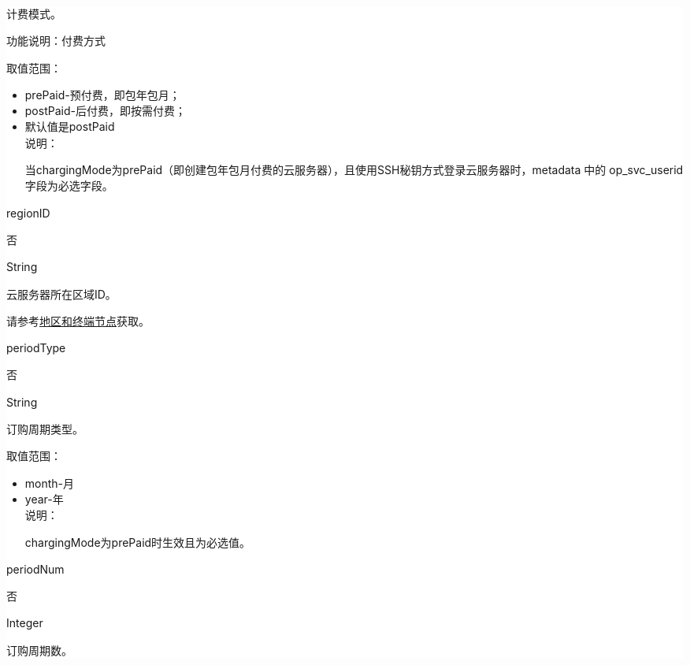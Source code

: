 <td class="cellrowborder" valign="top" width="47.45525447455255%" headers="mcps1.2.5.1.4 "><p id="p3710922181319"><a name="p3710922181319"></a><a name="p3710922181319"></a>计费模式。</p>
<p id="p15710122111312"><a name="p15710122111312"></a><a name="p15710122111312"></a>功能说明：付费方式</p>
<p id="p15710822161315"><a name="p15710822161315"></a><a name="p15710822161315"></a>取值范围：</p>
<a name="ul57119229132"></a><a name="ul57119229132"></a><ul id="ul57119229132"><li>prePaid-预付费，即包年包月；</li><li>postPaid-后付费，即按需付费；</li><li>默认值是postPaid<div class="note" id="note1471162215134"><a name="note1471162215134"></a><a name="note1471162215134"></a><span class="notetitle"> 说明： </span><div class="notebody"><p id="p1971113226135"><a name="p1971113226135"></a><a name="p1971113226135"></a>当chargingMode为prePaid（即创建包年包月付费的云服务器），且使用SSH秘钥方式登录云服务器时，metadata 中的 op_svc_userid 字段为必选字段。</p>
</div></div>
</li></ul>
</td>
</tr>
<tr id="row871213221131"><td class="cellrowborder" valign="top" width="18.7981201879812%" headers="mcps1.2.5.1.1 "><p id="p107111522111317"><a name="p107111522111317"></a><a name="p107111522111317"></a>regionID</p>
</td>
<td class="cellrowborder" valign="top" width="16.178382161783823%" headers="mcps1.2.5.1.2 "><p id="p1871115229134"><a name="p1871115229134"></a><a name="p1871115229134"></a>否</p>
</td>
<td class="cellrowborder" valign="top" width="17.568243175682433%" headers="mcps1.2.5.1.3 "><p id="p1071116221133"><a name="p1071116221133"></a><a name="p1071116221133"></a>String</p>
</td>
<td class="cellrowborder" valign="top" width="47.45525447455255%" headers="mcps1.2.5.1.4 "><p id="p1171102213136"><a name="p1171102213136"></a><a name="p1171102213136"></a>云服务器所在区域ID。</p>
<p id="p12712162281311"><a name="p12712162281311"></a><a name="p12712162281311"></a>请参考<a href="https://developer.huaweicloud.com/endpoint?ECS" target="_blank" rel="noopener noreferrer">地区和终端节点</a>获取。</p>
</td>
</tr>
<tr id="row1713142215133"><td class="cellrowborder" valign="top" width="18.7981201879812%" headers="mcps1.2.5.1.1 "><p id="p2712922171314"><a name="p2712922171314"></a><a name="p2712922171314"></a>periodType</p>
</td>
<td class="cellrowborder" valign="top" width="16.178382161783823%" headers="mcps1.2.5.1.2 "><p id="p771262212133"><a name="p771262212133"></a><a name="p771262212133"></a>否</p>
</td>
<td class="cellrowborder" valign="top" width="17.568243175682433%" headers="mcps1.2.5.1.3 "><p id="p1271232211311"><a name="p1271232211311"></a><a name="p1271232211311"></a>String</p>
</td>
<td class="cellrowborder" valign="top" width="47.45525447455255%" headers="mcps1.2.5.1.4 "><p id="p15712132241314"><a name="p15712132241314"></a><a name="p15712132241314"></a>订购周期类型。</p>
<p id="p12712142212137"><a name="p12712142212137"></a><a name="p12712142212137"></a>取值范围：</p>
<a name="ul12712422131316"></a><a name="ul12712422131316"></a><ul id="ul12712422131316"><li>month-月</li><li>year-年<div class="note" id="note187121522151314"><a name="note187121522151314"></a><a name="note187121522151314"></a><span class="notetitle"> 说明： </span><div class="notebody"><p id="p18712112281312"><a name="p18712112281312"></a><a name="p18712112281312"></a>chargingMode为prePaid时生效且为必选值。</p>
</div></div>
</li></ul>
</td>
</tr>
<tr id="row15713152261318"><td class="cellrowborder" valign="top" width="18.7981201879812%" headers="mcps1.2.5.1.1 "><p id="p0713162212130"><a name="p0713162212130"></a><a name="p0713162212130"></a>periodNum</p>
</td>
<td class="cellrowborder" valign="top" width="16.178382161783823%" headers="mcps1.2.5.1.2 "><p id="p47135228139"><a name="p47135228139"></a><a name="p47135228139"></a>否</p>
</td>
<td class="cellrowborder" valign="top" width="17.568243175682433%" headers="mcps1.2.5.1.3 "><p id="p9713152231314"><a name="p9713152231314"></a><a name="p9713152231314"></a>Integer</p>
</td>
<td class="cellrowborder" valign="top" width="47.45525447455255%" headers="mcps1.2.5.1.4 "><p id="p2071352231318"><a name="p2071352231318"></a><a name="p2071352231318"></a>订购周期数。</p>